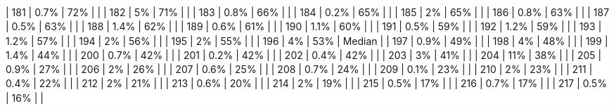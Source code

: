 | 181 | 0.7% | 72% |  |
| 182 | 5% | 71% |  |
| 183 | 0.8% | 66% |  |
| 184 | 0.2% | 65% |  |
| 185 | 2% | 65% |  |
| 186 | 0.8% | 63% |  |
| 187 | 0.5% | 63% |  |
| 188 | 1.4% | 62% |  |
| 189 | 0.6% | 61% |  |
| 190 | 1.1% | 60% |  |
| 191 | 0.5% | 59% |  |
| 192 | 1.2% | 59% |  |
| 193 | 1.2% | 57% |  |
| 194 | 2% | 56% |  |
| 195 | 2% | 55% |  |
| 196 | 4% | 53% | Median |
| 197 | 0.9% | 49% |  |
| 198 | 4% | 48% |  |
| 199 | 1.4% | 44% |  |
| 200 | 0.7% | 42% |  |
| 201 | 0.2% | 42% |  |
| 202 | 0.4% | 42% |  |
| 203 | 3% | 41% |  |
| 204 | 11% | 38% |  |
| 205 | 0.9% | 27% |  |
| 206 | 2% | 26% |  |
| 207 | 0.6% | 25% |  |
| 208 | 0.7% | 24% |  |
| 209 | 0.1% | 23% |  |
| 210 | 2% | 23% |  |
| 211 | 0.4% | 22% |  |
| 212 | 2% | 21% |  |
| 213 | 0.6% | 20% |  |
| 214 | 2% | 19% |  |
| 215 | 0.5% | 17% |  |
| 216 | 0.7% | 17% |  |
| 217 | 0.5% | 16% |  |